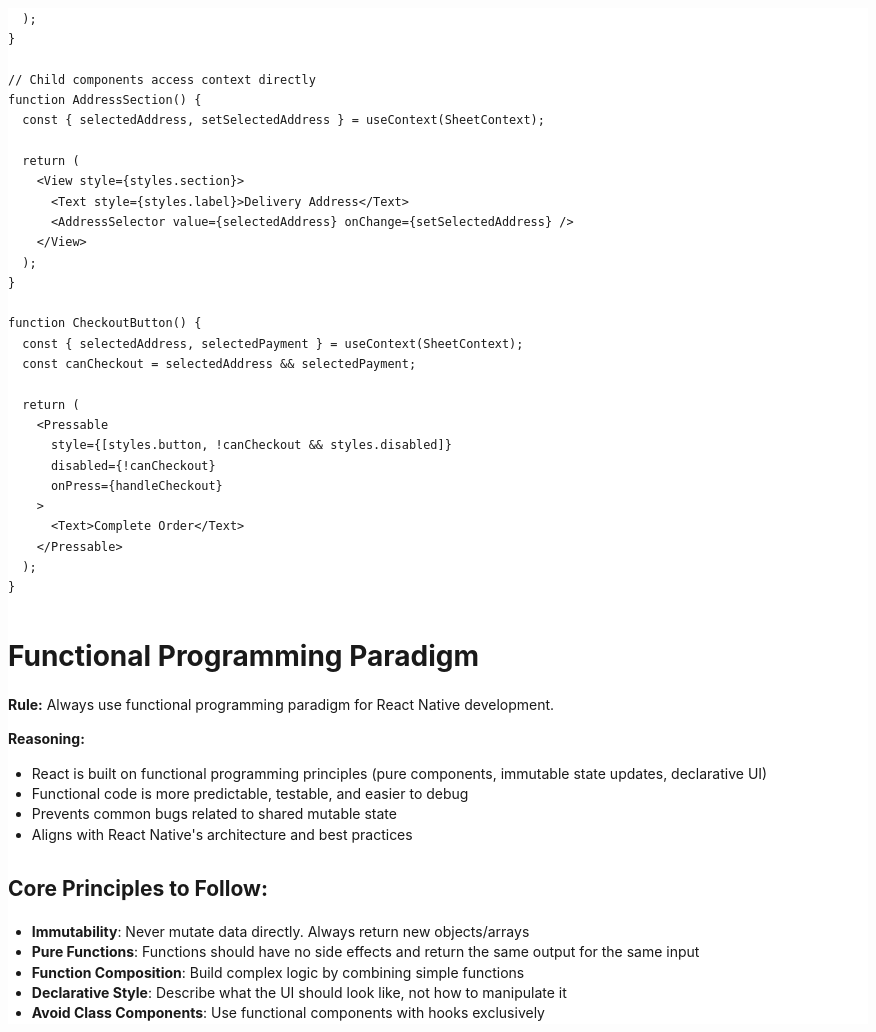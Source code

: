 ```tsx
  );
}

// Child components access context directly
function AddressSection() {
  const { selectedAddress, setSelectedAddress } = useContext(SheetContext);

  return (
    <View style={styles.section}>
      <Text style={styles.label}>Delivery Address</Text>
      <AddressSelector value={selectedAddress} onChange={setSelectedAddress} />
    </View>
  );
}

function CheckoutButton() {
  const { selectedAddress, selectedPayment } = useContext(SheetContext);
  const canCheckout = selectedAddress && selectedPayment;

  return (
    <Pressable
      style={[styles.button, !canCheckout && styles.disabled]}
      disabled={!canCheckout}
      onPress={handleCheckout}
    >
      <Text>Complete Order</Text>
    </Pressable>
  );
}
```

# Functional Programming Paradigm

**Rule:** Always use functional programming paradigm for React Native development.

**Reasoning:**

- React is built on functional programming principles (pure components, immutable state updates, declarative UI)
- Functional code is more predictable, testable, and easier to debug
- Prevents common bugs related to shared mutable state
- Aligns with React Native's architecture and best practices

## Core Principles to Follow:

- **Immutability**: Never mutate data directly. Always return new objects/arrays
- **Pure Functions**: Functions should have no side effects and return the same output for the same input
- **Function Composition**: Build complex logic by combining simple functions
- **Declarative Style**: Describe what the UI should look like, not how to manipulate it
- **Avoid Class Components**: Use functional components with hooks exclusively
